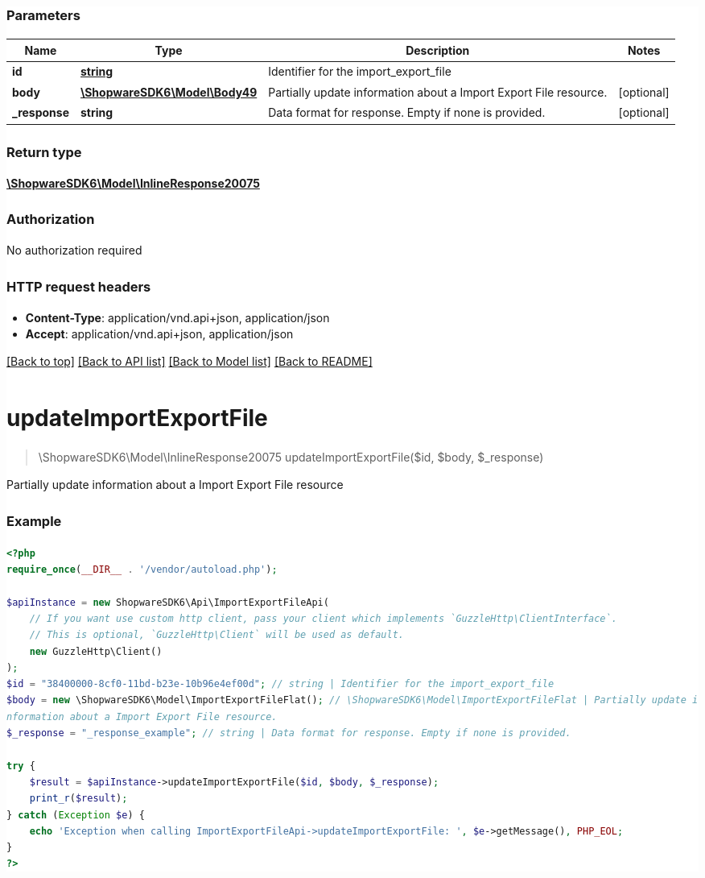 ### Parameters

Name | Type | Description  | Notes
------------- | ------------- | ------------- | -------------
 **id** | [**string**](../Model/.md)| Identifier for the import_export_file |
 **body** | [**\ShopwareSDK6\Model\Body49**](../Model/Body49.md)| Partially update information about a Import Export File resource. | [optional]
 **_response** | **string**| Data format for response. Empty if none is provided. | [optional]

### Return type

[**\ShopwareSDK6\Model\InlineResponse20075**](../Model/InlineResponse20075.md)

### Authorization

No authorization required

### HTTP request headers

 - **Content-Type**: application/vnd.api+json, application/json
 - **Accept**: application/vnd.api+json, application/json

[[Back to top]](#) [[Back to API list]](../../README.md#documentation-for-api-endpoints) [[Back to Model list]](../../README.md#documentation-for-models) [[Back to README]](../../README.md)

# **updateImportExportFile**
> \ShopwareSDK6\Model\InlineResponse20075 updateImportExportFile($id, $body, $_response)

Partially update information about a Import Export File resource

### Example
```php
<?php
require_once(__DIR__ . '/vendor/autoload.php');

$apiInstance = new ShopwareSDK6\Api\ImportExportFileApi(
    // If you want use custom http client, pass your client which implements `GuzzleHttp\ClientInterface`.
    // This is optional, `GuzzleHttp\Client` will be used as default.
    new GuzzleHttp\Client()
);
$id = "38400000-8cf0-11bd-b23e-10b96e4ef00d"; // string | Identifier for the import_export_file
$body = new \ShopwareSDK6\Model\ImportExportFileFlat(); // \ShopwareSDK6\Model\ImportExportFileFlat | Partially update information about a Import Export File resource.
$_response = "_response_example"; // string | Data format for response. Empty if none is provided.

try {
    $result = $apiInstance->updateImportExportFile($id, $body, $_response);
    print_r($result);
} catch (Exception $e) {
    echo 'Exception when calling ImportExportFileApi->updateImportExportFile: ', $e->getMessage(), PHP_EOL;
}
?>
```
